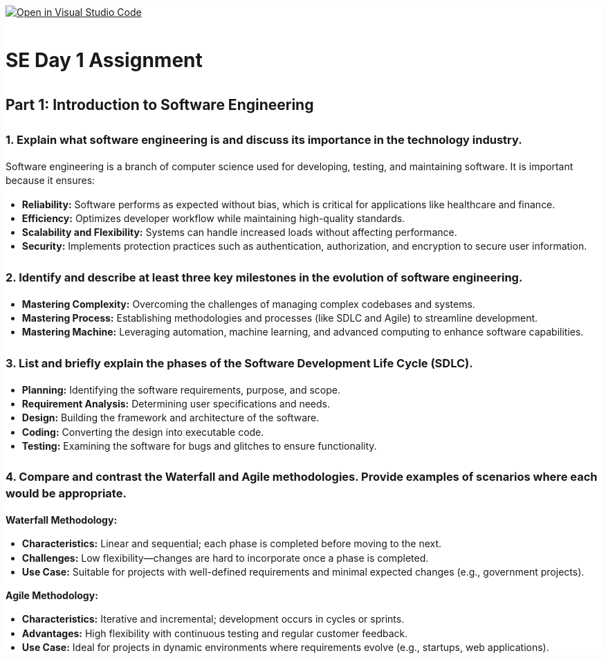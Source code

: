 [![Open in Visual Studio Code](https://classroom.github.com/assets/open-in-vscode-2e0aaae1b6195c2367325f4f02e2d04e9abb55f0b24a779b69b11b9e10269abc.svg)](https://classroom.github.com/online_ide?assignment_repo_id=18386752&assignment_repo_type=AssignmentRepo)
# SE Day 1 Assignment

## Part 1: Introduction to Software Engineering

### 1. Explain what software engineering is and discuss its importance in the technology industry.

Software engineering is a branch of computer science used for developing, testing, and maintaining software. It is important because it ensures:

- **Reliability:** Software performs as expected without bias, which is critical for applications like healthcare and finance.
- **Efficiency:** Optimizes developer workflow while maintaining high-quality standards.
- **Scalability and Flexibility:** Systems can handle increased loads without affecting performance.
- **Security:** Implements protection practices such as authentication, authorization, and encryption to secure user information.

### 2. Identify and describe at least three key milestones in the evolution of software engineering.

- **Mastering Complexity:** Overcoming the challenges of managing complex codebases and systems.
- **Mastering Process:** Establishing methodologies and processes (like SDLC and Agile) to streamline development.
- **Mastering Machine:** Leveraging automation, machine learning, and advanced computing to enhance software capabilities.

### 3. List and briefly explain the phases of the Software Development Life Cycle (SDLC).

- **Planning:** Identifying the software requirements, purpose, and scope.
- **Requirement Analysis:** Determining user specifications and needs.
- **Design:** Building the framework and architecture of the software.
- **Coding:** Converting the design into executable code.
- **Testing:** Examining the software for bugs and glitches to ensure functionality.

### 4. Compare and contrast the Waterfall and Agile methodologies. Provide examples of scenarios where each would be appropriate.

**Waterfall Methodology:**
- **Characteristics:** Linear and sequential; each phase is completed before moving to the next.
- **Challenges:** Low flexibility—changes are hard to incorporate once a phase is completed.
- **Use Case:** Suitable for projects with well-defined requirements and minimal expected changes (e.g., government projects).

**Agile Methodology:**
- **Characteristics:** Iterative and incremental; development occurs in cycles or sprints.
- **Advantages:** High flexibility with continuous testing and regular customer feedback.
- **Use Case:** Ideal for projects in dynamic environments where requirements evolve (e.g., startups, web applications).
